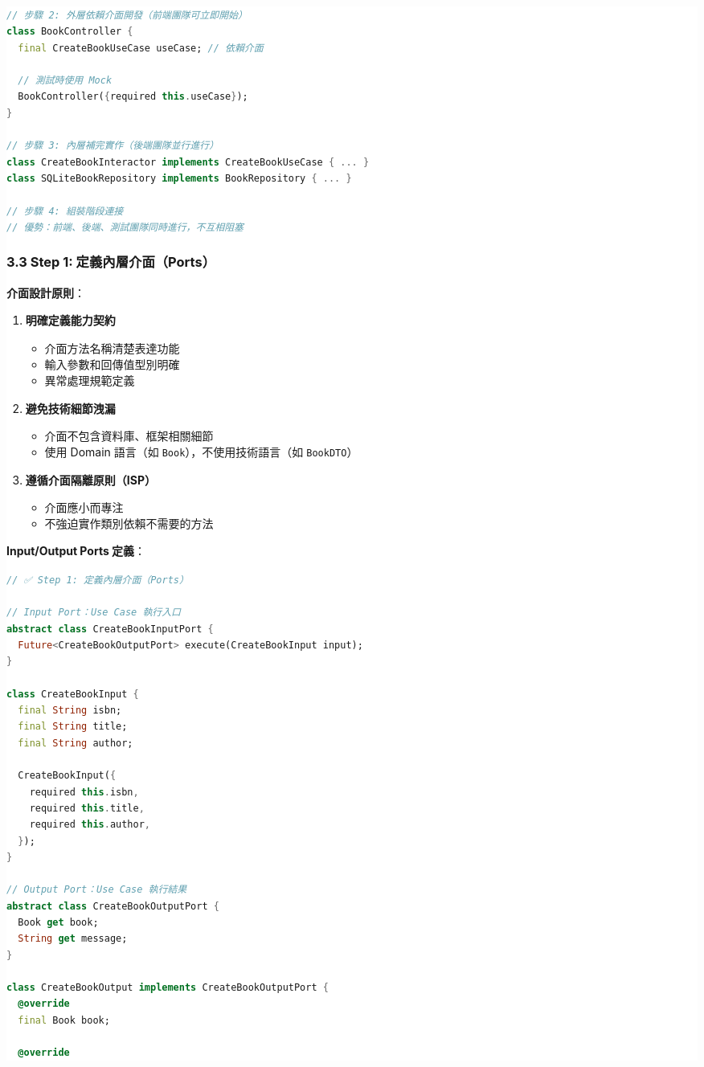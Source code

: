 ```dart
// 步驟 2: 外層依賴介面開發（前端團隊可立即開始）
class BookController {
  final CreateBookUseCase useCase; // 依賴介面

  // 測試時使用 Mock
  BookController({required this.useCase});
}

// 步驟 3: 內層補完實作（後端團隊並行進行）
class CreateBookInteractor implements CreateBookUseCase { ... }
class SQLiteBookRepository implements BookRepository { ... }

// 步驟 4: 組裝階段連接
// 優勢：前端、後端、測試團隊同時進行，不互相阻塞
```

### 3.3 Step 1: 定義內層介面（Ports）

**介面設計原則**：

1. **明確定義能力契約**
   - 介面方法名稱清楚表達功能
   - 輸入參數和回傳值型別明確
   - 異常處理規範定義

2. **避免技術細節洩漏**
   - 介面不包含資料庫、框架相關細節
   - 使用 Domain 語言（如 `Book`），不使用技術語言（如 `BookDTO`）

3. **遵循介面隔離原則（ISP）**
   - 介面應小而專注
   - 不強迫實作類別依賴不需要的方法

**Input/Output Ports 定義**：

```dart
// ✅ Step 1: 定義內層介面（Ports）

// Input Port：Use Case 執行入口
abstract class CreateBookInputPort {
  Future<CreateBookOutputPort> execute(CreateBookInput input);
}

class CreateBookInput {
  final String isbn;
  final String title;
  final String author;

  CreateBookInput({
    required this.isbn,
    required this.title,
    required this.author,
  });
}

// Output Port：Use Case 執行結果
abstract class CreateBookOutputPort {
  Book get book;
  String get message;
}

class CreateBookOutput implements CreateBookOutputPort {
  @override
  final Book book;

  @override
```